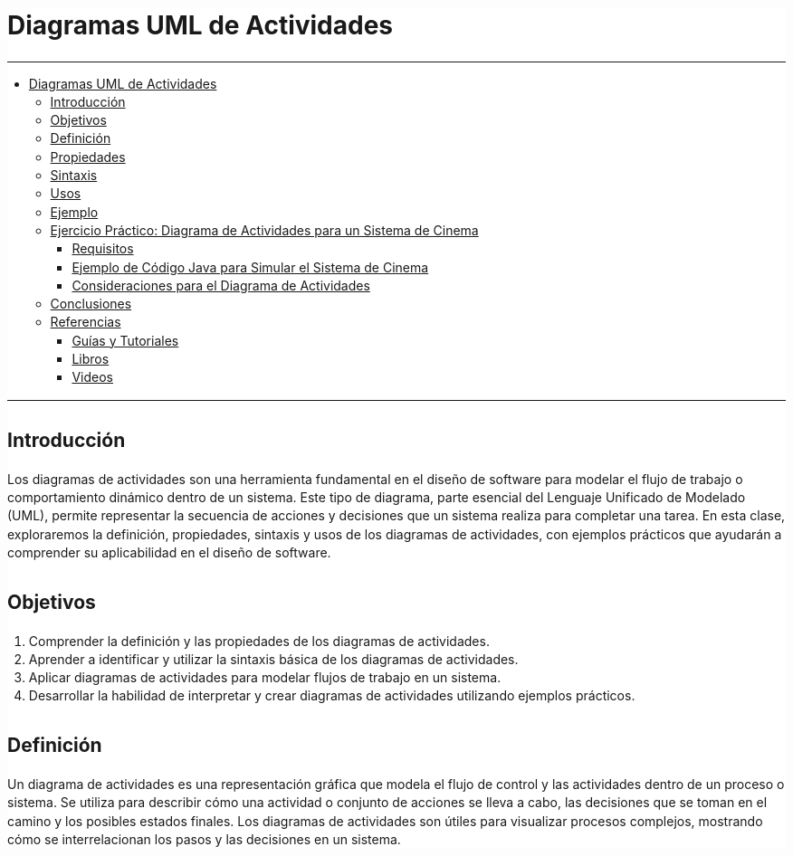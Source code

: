 # Diagramas UML de Actividades

---

- [Diagramas UML de Actividades](#diagramas-uml-de-actividades)
  - [Introducción](#introducción)
  - [Objetivos](#objetivos)
  - [Definición](#definición)
  - [Propiedades](#propiedades)
  - [Sintaxis](#sintaxis)
  - [Usos](#usos)
  - [Ejemplo](#ejemplo)
  - [Ejercicio Práctico: Diagrama de Actividades para un Sistema de Cinema](#ejercicio-práctico-diagrama-de-actividades-para-un-sistema-de-cinema)
    - [Requisitos](#requisitos)
    - [Ejemplo de Código Java para Simular el Sistema de Cinema](#ejemplo-de-código-java-para-simular-el-sistema-de-cinema)
    - [Consideraciones para el Diagrama de Actividades](#consideraciones-para-el-diagrama-de-actividades)
  - [Conclusiones](#conclusiones)
  - [Referencias](#referencias)
    - [Guías y Tutoriales](#guías-y-tutoriales)
    - [Libros](#libros)
    - [Videos](#videos)


---

## Introducción
Los diagramas de actividades son una herramienta fundamental en el diseño de software para modelar el flujo de trabajo o comportamiento dinámico dentro de un sistema. Este tipo de diagrama, parte esencial del Lenguaje Unificado de Modelado (UML), permite representar la secuencia de acciones y decisiones que un sistema realiza para completar una tarea. En esta clase, exploraremos la definición, propiedades, sintaxis y usos de los diagramas de actividades, con ejemplos prácticos que ayudarán a comprender su aplicabilidad en el diseño de software.

## Objetivos
1. Comprender la definición y las propiedades de los diagramas de actividades.
2. Aprender a identificar y utilizar la sintaxis básica de los diagramas de actividades.
3. Aplicar diagramas de actividades para modelar flujos de trabajo en un sistema.
4. Desarrollar la habilidad de interpretar y crear diagramas de actividades utilizando ejemplos prácticos.

## Definición
Un diagrama de actividades es una representación gráfica que modela el flujo de control y las actividades dentro de un proceso o sistema. Se utiliza para describir cómo una actividad o conjunto de acciones se lleva a cabo, las decisiones que se toman en el camino y los posibles estados finales. Los diagramas de actividades son útiles para visualizar procesos complejos, mostrando cómo se interrelacionan los pasos y las decisiones en un sistema.
